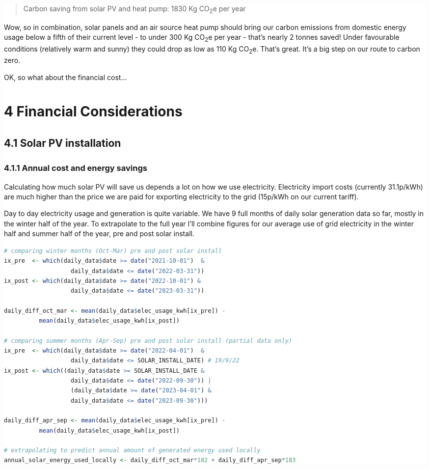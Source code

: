> Carbon saving from solar PV and heat pump: 1830 Kg CO<sub>2</sub>e per
> year

Wow, so in combination, solar panels and an air source heat pump should
bring our carbon emissions from domestic energy usage below a fifth of
their current level - to under 300 Kg CO<sub>2</sub>e per year - that’s
nearly 2 tonnes saved! Under favourable conditions (relatively warm and
sunny) they could drop as low as 110 Kg CO<sub>2</sub>e. That’s great.
It’s a big step on our route to carbon zero.

OK, so what about the financial cost…

# 4 Financial Considerations

## 4.1 Solar PV installation

### 4.1.1 Annual cost and energy savings

Calculating how much solar PV will save us depends a lot on how we use
electricity. Electricity import costs (currently 31.1p/kWh) are much
higher than the price we are paid for exporting electricity to the grid
(15p/kWh on our current tariff).

Day to day electricity usage and generation is quite variable. We have 9
full months of daily solar generation data so far, mostly in the winter
half of the year. To extrapolate to the full year I’ll combine figures
for our average use of grid electricity in the winter half and summer
half of the year, pre and post solar install.

``` r
# comparing winter months (Oct-Mar) pre and post solar install 
ix_pre  <- which(daily_data$date >= date("2021-10-01")  & 
                   daily_data$date <= date("2022-03-31"))
ix_post <- which(daily_data$date >= date("2022-10-01") & 
                   daily_data$date <= date("2023-03-31"))

daily_diff_oct_mar <- mean(daily_data$elec_usage_kwh[ix_pre]) - 
          mean(daily_data$elec_usage_kwh[ix_post])

# comparing summer months (Apr-Sep) pre and post solar install (partial data only)
ix_pre  <- which(daily_data$date >= date("2022-04-01")  & 
                   daily_data$date <= SOLAR_INSTALL_DATE) # 19/9/22
ix_post <- which((daily_data$date >= SOLAR_INSTALL_DATE &
                   daily_data$date <= date("2022-09-30")) |
                   (daily_data$date >= date("2023-04-01") & 
                   daily_data$date <= date("2023-09-30")))

daily_diff_apr_sep <- mean(daily_data$elec_usage_kwh[ix_pre]) - 
          mean(daily_data$elec_usage_kwh[ix_post])

# extrapolating to predict annual amount of generated energy used locally
annual_solar_energy_used_locally <- daily_diff_oct_mar*182 + daily_diff_apr_sep*183 
```
